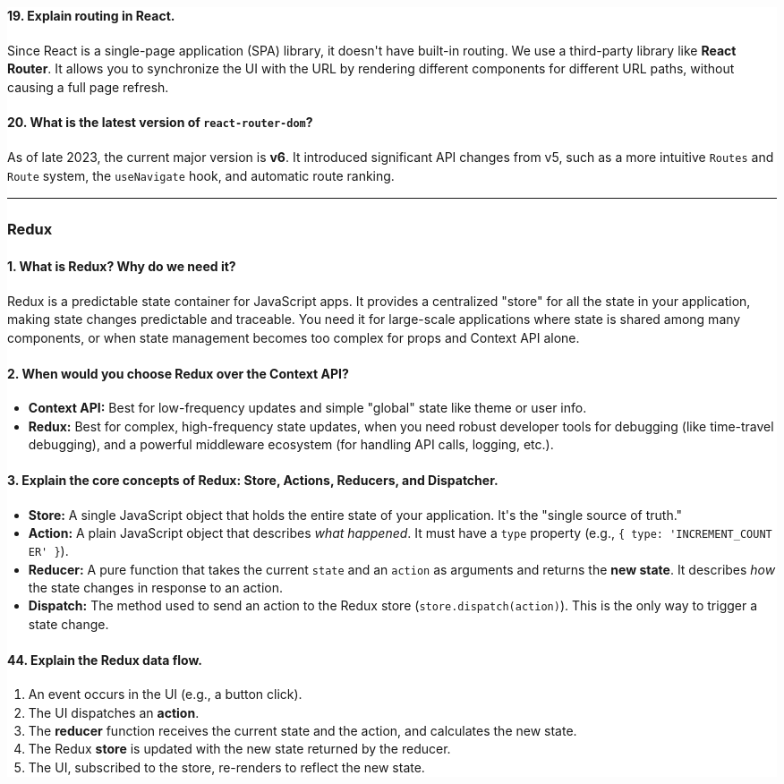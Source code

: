 #### **19. Explain routing in React.**

Since React is a single-page application (SPA) library, it doesn't have built-in routing. We use a third-party library like **React Router**. It allows you to synchronize the UI with the URL by rendering different components for different URL paths, without causing a full page refresh.

#### **20. What is the latest version of `react-router-dom`?**

As of late 2023, the current major version is **v6**. It introduced significant API changes from v5, such as a more intuitive `Routes` and `Route` system, the `useNavigate` hook, and automatic route ranking.

***

### **Redux**

#### **1. What is Redux? Why do we need it?**

Redux is a predictable state container for JavaScript apps. It provides a centralized "store" for all the state in your application, making state changes predictable and traceable. You need it for large-scale applications where state is shared among many components, or when state management becomes too complex for props and Context API alone.

#### **2. When would you choose Redux over the Context API?**

*   **Context API:** Best for low-frequency updates and simple "global" state like theme or user info.
*   **Redux:** Best for complex, high-frequency state updates, when you need robust developer tools for debugging (like time-travel debugging), and a powerful middleware ecosystem (for handling API calls, logging, etc.).

#### **3. Explain the core concepts of Redux: Store, Actions, Reducers, and Dispatcher.**

*   **Store:** A single JavaScript object that holds the entire state of your application. It's the "single source of truth."
*   **Action:** A plain JavaScript object that describes *what happened*. It must have a `type` property (e.g., `{ type: 'INCREMENT_COUNTER' }`).
*   **Reducer:** A pure function that takes the current `state` and an `action` as arguments and returns the **new state**. It describes *how* the state changes in response to an action.
*   **Dispatch:** The method used to send an action to the Redux store (`store.dispatch(action)`). This is the only way to trigger a state change.

#### **44. Explain the Redux data flow.**

1.  An event occurs in the UI (e.g., a button click).
2.  The UI dispatches an **action**.
3.  The **reducer** function receives the current state and the action, and calculates the new state.
4.  The Redux **store** is updated with the new state returned by the reducer.
5.  The UI, subscribed to the store, re-renders to reflect the new state.

